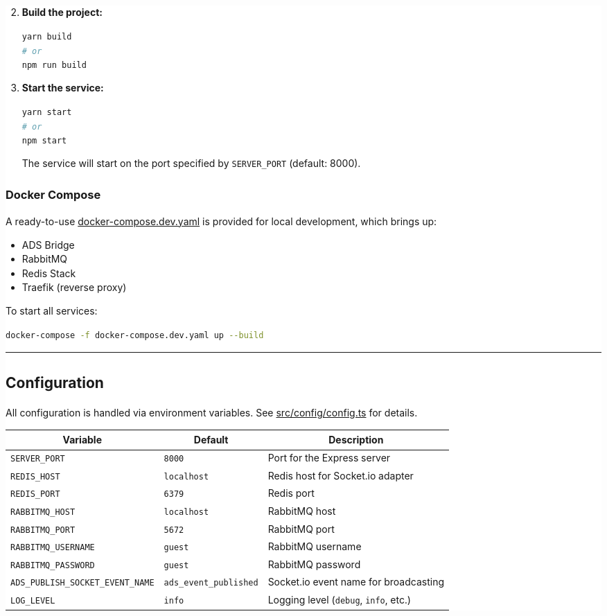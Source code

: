 2. **Build the project:**

   ```sh
   yarn build
   # or
   npm run build
   ```

3. **Start the service:**

   ```sh
   yarn start
   # or
   npm start
   ```

   The service will start on the port specified by `SERVER_PORT` (default: 8000).

### Docker Compose

A ready-to-use [docker-compose.dev.yaml](deploy/docker-compose.dev.yaml) is provided for local development, which brings up:

- ADS Bridge
- RabbitMQ
- Redis Stack
- Traefik (reverse proxy)

To start all services:

```sh
docker-compose -f docker-compose.dev.yaml up --build
```

---

## Configuration

All configuration is handled via environment variables. See [src/config/config.ts](src/config/config.ts) for details.

| Variable                        | Default               | Description                           |
| ------------------------------- | --------------------- | ------------------------------------- |
| `SERVER_PORT`                   | `8000`                | Port for the Express server           |
| `REDIS_HOST`                    | `localhost`           | Redis host for Socket.io adapter      |
| `REDIS_PORT`                    | `6379`                | Redis port                            |
| `RABBITMQ_HOST`                 | `localhost`           | RabbitMQ host                         |
| `RABBITMQ_PORT`                 | `5672`                | RabbitMQ port                         |
| `RABBITMQ_USERNAME`             | `guest`               | RabbitMQ username                     |
| `RABBITMQ_PASSWORD`             | `guest`               | RabbitMQ password                     |
| `ADS_PUBLISH_SOCKET_EVENT_NAME` | `ads_event_published` | Socket.io event name for broadcasting |
| `LOG_LEVEL`                     | `info`                | Logging level (`debug`, `info`, etc.) |
